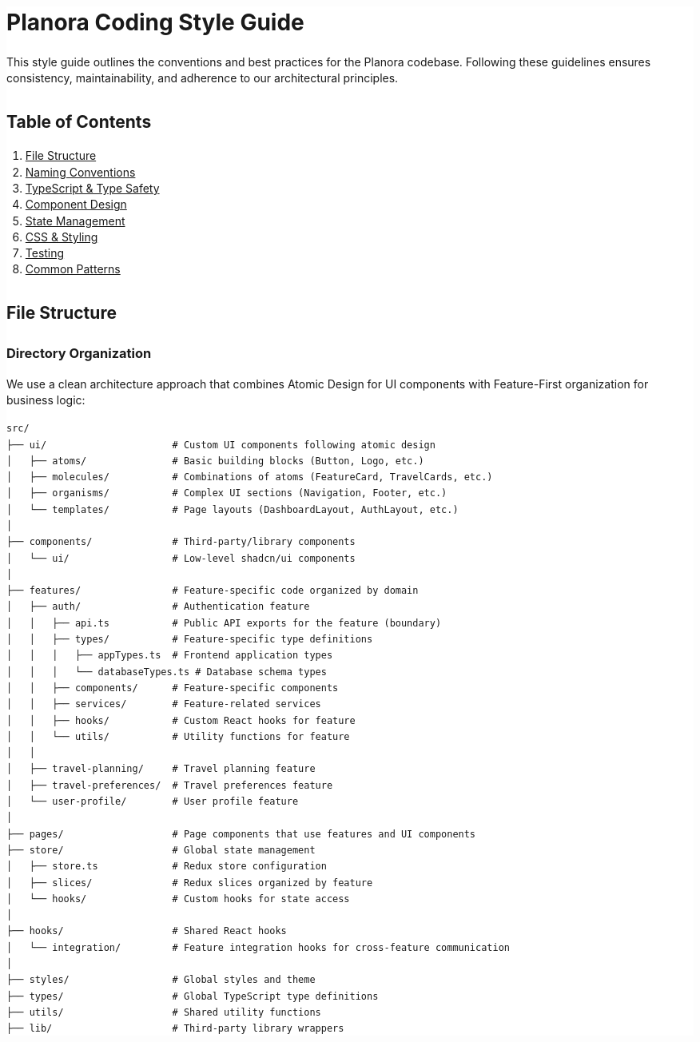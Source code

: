 # Planora Coding Style Guide

This style guide outlines the conventions and best practices for the Planora codebase. Following these guidelines ensures consistency, maintainability, and adherence to our architectural principles.

## Table of Contents

1. [File Structure](#file-structure)
2. [Naming Conventions](#naming-conventions)
3. [TypeScript & Type Safety](#typescript--type-safety)
4. [Component Design](#component-design)
5. [State Management](#state-management)
6. [CSS & Styling](#css--styling)
7. [Testing](#testing)
8. [Common Patterns](#common-patterns)

## File Structure

### Directory Organization

We use a clean architecture approach that combines Atomic Design for UI components with Feature-First organization for business logic:

```
src/
├── ui/                      # Custom UI components following atomic design
│   ├── atoms/               # Basic building blocks (Button, Logo, etc.)
│   ├── molecules/           # Combinations of atoms (FeatureCard, TravelCards, etc.)
│   ├── organisms/           # Complex UI sections (Navigation, Footer, etc.)
│   └── templates/           # Page layouts (DashboardLayout, AuthLayout, etc.)
│
├── components/              # Third-party/library components
│   └── ui/                  # Low-level shadcn/ui components
│
├── features/                # Feature-specific code organized by domain
│   ├── auth/                # Authentication feature
│   │   ├── api.ts           # Public API exports for the feature (boundary)
│   │   ├── types/           # Feature-specific type definitions
│   │   │   ├── appTypes.ts  # Frontend application types
│   │   │   └── databaseTypes.ts # Database schema types
│   │   ├── components/      # Feature-specific components
│   │   ├── services/        # Feature-related services
│   │   ├── hooks/           # Custom React hooks for feature
│   │   └── utils/           # Utility functions for feature
│   │
│   ├── travel-planning/     # Travel planning feature
│   ├── travel-preferences/  # Travel preferences feature
│   └── user-profile/        # User profile feature
│
├── pages/                   # Page components that use features and UI components
├── store/                   # Global state management
│   ├── store.ts             # Redux store configuration
│   ├── slices/              # Redux slices organized by feature
│   └── hooks/               # Custom hooks for state access
│
├── hooks/                   # Shared React hooks
│   └── integration/         # Feature integration hooks for cross-feature communication
│
├── styles/                  # Global styles and theme
├── types/                   # Global TypeScript type definitions
├── utils/                   # Shared utility functions
├── lib/                     # Third-party library wrappers
```